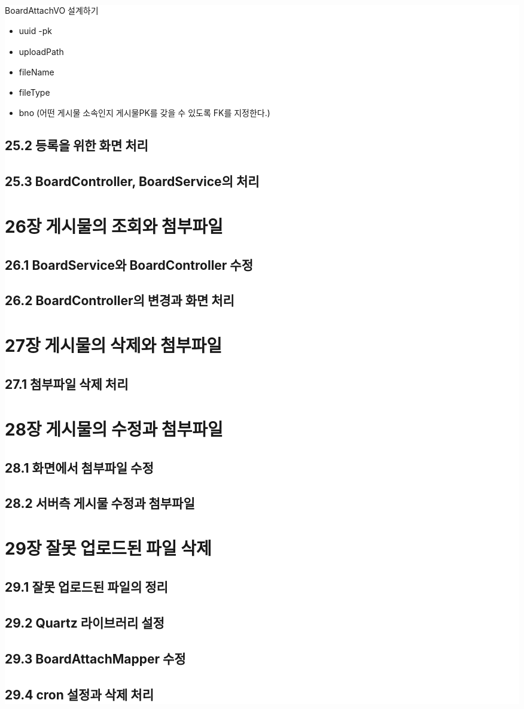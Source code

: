 BoardAttachVO 설계하기

- uuid -pk

- uploadPath

- fileName

- fileType

- bno    (어떤 게시물 소속인지 게시물PK를 갖을 수 있도록 FK를 지정한다.)

  

## 25.2 등록을 위한 화면 처리

## 25.3 BoardController, BoardService의 처리



# 26장 게시물의 조회와 첨부파일
## 26.1 BoardService와 BoardController 수정

## 26.2 BoardController의 변경과 화면 처리

# 27장 게시물의 삭제와 첨부파일
## 27.1 첨부파일 삭제 처리

# 28장 게시물의 수정과 첨부파일
## 28.1 화면에서 첨부파일 수정

## 28.2 서버측 게시물 수정과 첨부파일

# 29장 잘못 업로드된 파일 삭제
## 29.1 잘못 업로드된 파일의 정리

## 29.2 Quartz 라이브러리 설정

## 29.3 BoardAttachMapper 수정

## 29.4 cron 설정과 삭제 처리

